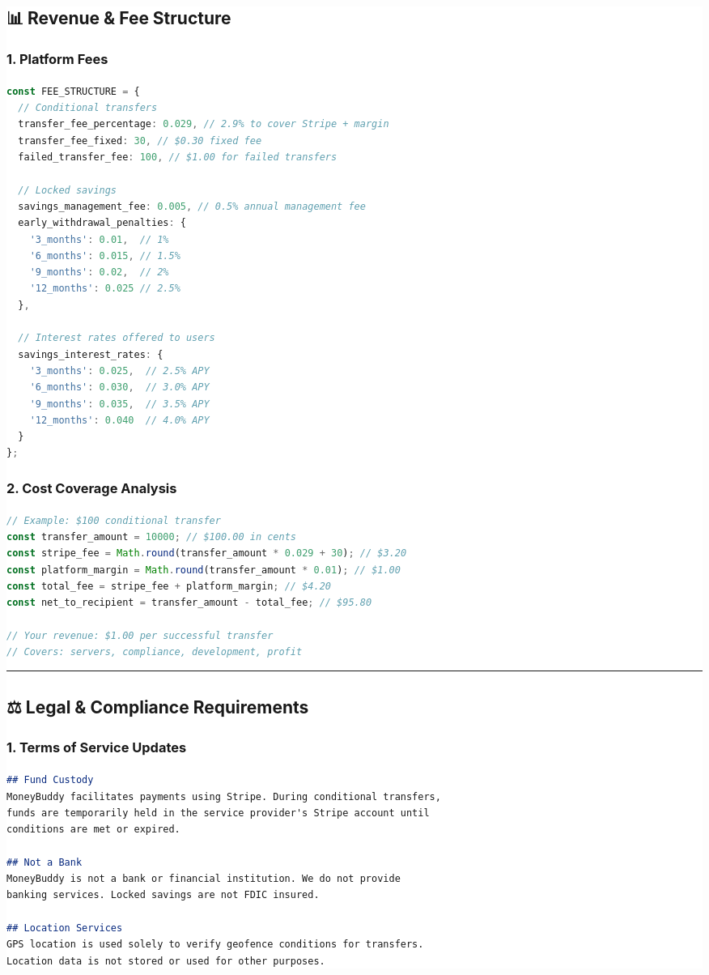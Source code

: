 
## 📊 Revenue & Fee Structure

### 1. Platform Fees
```typescript
const FEE_STRUCTURE = {
  // Conditional transfers
  transfer_fee_percentage: 0.029, // 2.9% to cover Stripe + margin
  transfer_fee_fixed: 30, // $0.30 fixed fee
  failed_transfer_fee: 100, // $1.00 for failed transfers
  
  // Locked savings
  savings_management_fee: 0.005, // 0.5% annual management fee
  early_withdrawal_penalties: {
    '3_months': 0.01,  // 1%
    '6_months': 0.015, // 1.5%
    '9_months': 0.02,  // 2%
    '12_months': 0.025 // 2.5%
  },
  
  // Interest rates offered to users
  savings_interest_rates: {
    '3_months': 0.025,  // 2.5% APY
    '6_months': 0.030,  // 3.0% APY
    '9_months': 0.035,  // 3.5% APY
    '12_months': 0.040  // 4.0% APY
  }
};
```

### 2. Cost Coverage Analysis
```typescript
// Example: $100 conditional transfer
const transfer_amount = 10000; // $100.00 in cents
const stripe_fee = Math.round(transfer_amount * 0.029 + 30); // $3.20
const platform_margin = Math.round(transfer_amount * 0.01); // $1.00
const total_fee = stripe_fee + platform_margin; // $4.20
const net_to_recipient = transfer_amount - total_fee; // $95.80

// Your revenue: $1.00 per successful transfer
// Covers: servers, compliance, development, profit
```

---

## ⚖️ Legal & Compliance Requirements

### 1. Terms of Service Updates
```markdown
## Fund Custody
MoneyBuddy facilitates payments using Stripe. During conditional transfers, 
funds are temporarily held in the service provider's Stripe account until 
conditions are met or expired.

## Not a Bank
MoneyBuddy is not a bank or financial institution. We do not provide 
banking services. Locked savings are not FDIC insured.

## Location Services
GPS location is used solely to verify geofence conditions for transfers. 
Location data is not stored or used for other purposes.
```
